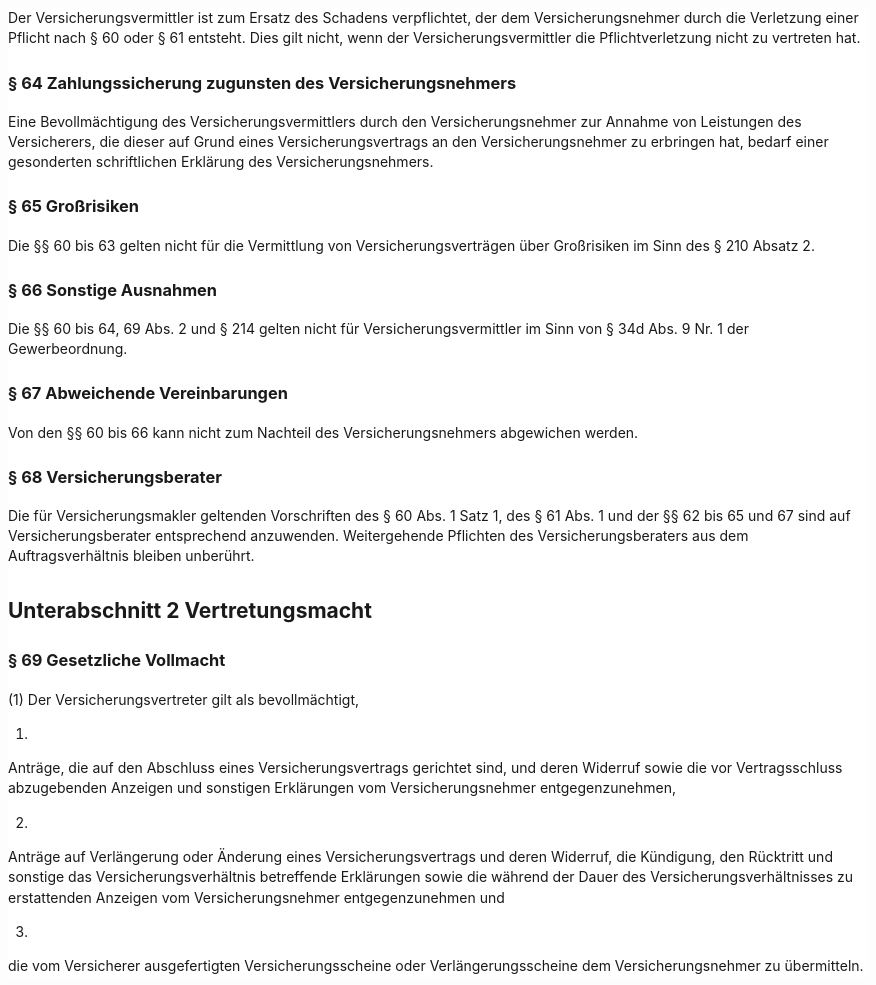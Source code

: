 Der Versicherungsvermittler ist zum Ersatz des Schadens verpflichtet, der dem Versicherungsnehmer durch die Verletzung einer Pflicht nach § 60 oder § 61 entsteht. Dies gilt nicht, wenn der Versicherungsvermittler die Pflichtverletzung nicht zu vertreten hat.

### § 64 Zahlungssicherung zugunsten des Versicherungsnehmers

Eine Bevollmächtigung des Versicherungsvermittlers durch den Versicherungsnehmer zur Annahme von Leistungen des Versicherers, die dieser auf Grund eines Versicherungsvertrags an den Versicherungsnehmer zu erbringen hat, bedarf einer gesonderten schriftlichen Erklärung des Versicherungsnehmers.

### § 65 Großrisiken

Die §§ 60 bis 63 gelten nicht für die Vermittlung von Versicherungsverträgen über Großrisiken im Sinn des § 210 Absatz 2.

### § 66 Sonstige Ausnahmen

Die §§ 60 bis 64, 69 Abs. 2 und § 214 gelten nicht für Versicherungsvermittler im Sinn von § 34d Abs. 9 Nr. 1 der Gewerbeordnung.

### § 67 Abweichende Vereinbarungen

Von den §§ 60 bis 66 kann nicht zum Nachteil des Versicherungsnehmers abgewichen werden.

### § 68 Versicherungsberater

Die für Versicherungsmakler geltenden Vorschriften des § 60 Abs. 1 Satz 1, des § 61 Abs. 1 und der §§ 62 bis 65 und 67 sind auf Versicherungsberater entsprechend anzuwenden. Weitergehende Pflichten des Versicherungsberaters aus dem Auftragsverhältnis bleiben unberührt.

Unterabschnitt 2 Vertretungsmacht
---------------------------------

### 

### § 69 Gesetzliche Vollmacht

(1) Der Versicherungsvertreter gilt als bevollmächtigt,

1.  
Anträge, die auf den Abschluss eines Versicherungsvertrags gerichtet sind, und deren Widerruf sowie die vor Vertragsschluss abzugebenden Anzeigen und sonstigen Erklärungen vom Versicherungsnehmer entgegenzunehmen,

2.  
Anträge auf Verlängerung oder Änderung eines Versicherungsvertrags und deren Widerruf, die Kündigung, den Rücktritt und sonstige das Versicherungsverhältnis betreffende Erklärungen sowie die während der Dauer des Versicherungsverhältnisses zu erstattenden Anzeigen vom Versicherungsnehmer entgegenzunehmen und

3.  
die vom Versicherer ausgefertigten Versicherungsscheine oder Verlängerungsscheine dem Versicherungsnehmer zu übermitteln.
